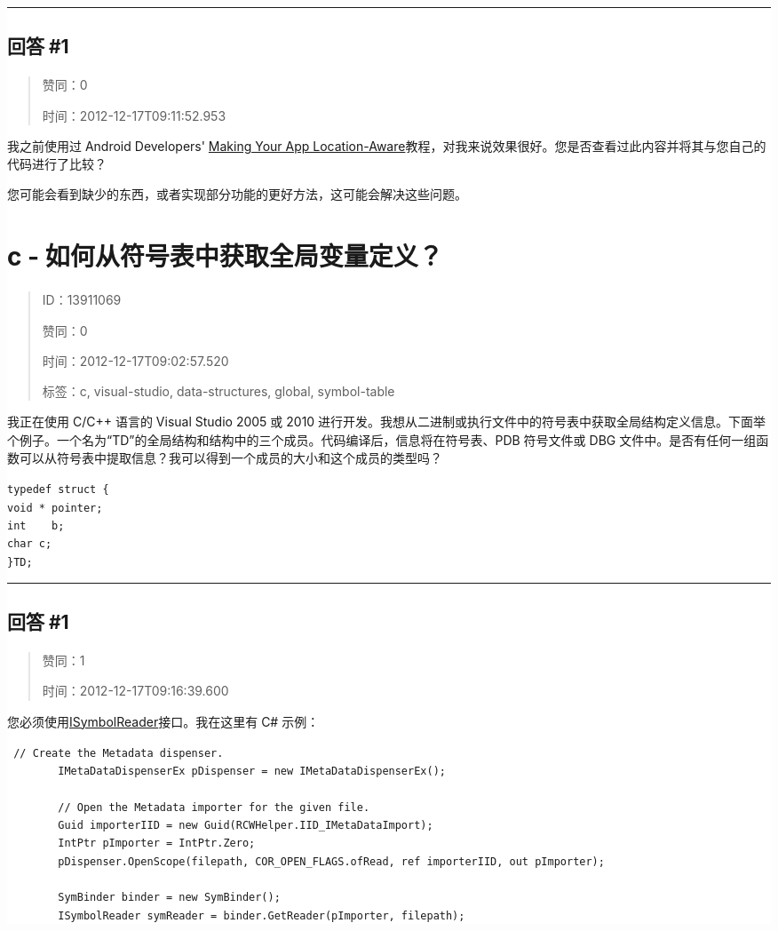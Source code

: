 * * *

## 回答 #1

> 赞同：0
> 
> 时间：2012-12-17T09:11:52.953

我之前使用过 Android Developers' [Making Your App Location-Aware](http://developer.android.com/training/basics/location/index.html)教程，对我来说效果很好。您是否查看过此内容并将其与您自己的代码进行了比较？

您可能会看到缺少的东西，或者实现部分功能的更好方法，这可能会解决这些问题。

# c - 如何从符号表中获取全局变量定义？

> ID：13911069
> 
> 赞同：0
> 
> 时间：2012-12-17T09:02:57.520
> 
> 标签：c, visual-studio, data-structures, global, symbol-table

我正在使用 C/C++ 语言的 Visual Studio 2005 或 2010 进行开发。我想从二进制或执行文件中的符号表中获取全局结构定义信息。下面举个例子。一个名为“TD”的全局结构和结构中的三个成员。代码编译后，信息将在符号表、PDB 符号文件或 DBG 文件中。是否有任何一组函数可以从符号表中提取信息？我可以得到一个成员的大小和这个成员的类型吗？

```
typedef struct {
void * pointer;
int    b;
char c;
}TD; 
```

* * *

## 回答 #1

> 赞同：1
> 
> 时间：2012-12-17T09:16:39.600

您必须使用[ISymbolReader](http://msdn.microsoft.com/en-us/library/system.diagnostics.symbolstore.isymbolreader%28v=vs.90%29.aspx?cs-save-lang=1&cs-lang=cpp#code-snippet-1)接口。我在这里有 C# 示例：

```
 // Create the Metadata dispenser.
        IMetaDataDispenserEx pDispenser = new IMetaDataDispenserEx();

        // Open the Metadata importer for the given file.
        Guid importerIID = new Guid(RCWHelper.IID_IMetaDataImport);
        IntPtr pImporter = IntPtr.Zero;
        pDispenser.OpenScope(filepath, COR_OPEN_FLAGS.ofRead, ref importerIID, out pImporter);

        SymBinder binder = new SymBinder();
        ISymbolReader symReader = binder.GetReader(pImporter, filepath); 
```
